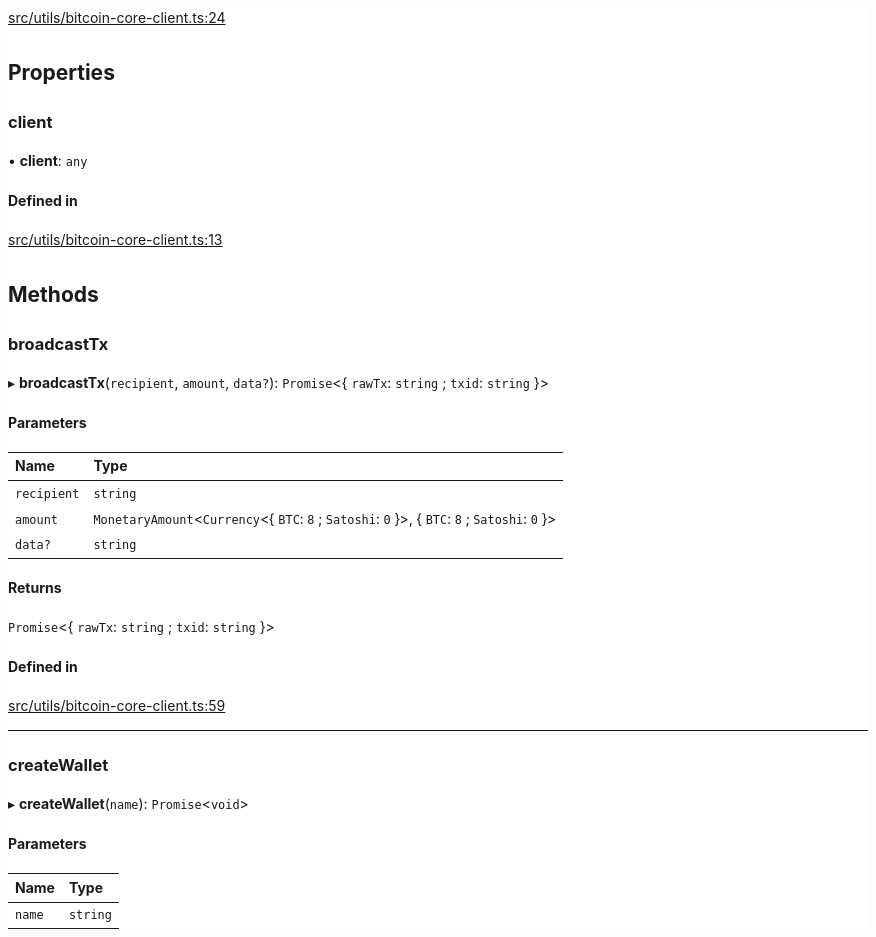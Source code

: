 [src/utils/bitcoin-core-client.ts:24](https://github.com/interlay/interbtc-api/blob/b81f698/src/utils/bitcoin-core-client.ts#L24)

## Properties

### <a id="client" name="client"></a> client

• **client**: `any`

#### Defined in

[src/utils/bitcoin-core-client.ts:13](https://github.com/interlay/interbtc-api/blob/b81f698/src/utils/bitcoin-core-client.ts#L13)

## Methods

### <a id="broadcasttx" name="broadcasttx"></a> broadcastTx

▸ **broadcastTx**(`recipient`, `amount`, `data?`): `Promise`<{ `rawTx`: `string` ; `txid`: `string`  }\>

#### Parameters

| Name | Type |
| :------ | :------ |
| `recipient` | `string` |
| `amount` | `MonetaryAmount`<`Currency`<{ `BTC`: ``8`` ; `Satoshi`: ``0``  }\>, { `BTC`: ``8`` ; `Satoshi`: ``0``  }\> |
| `data?` | `string` |

#### Returns

`Promise`<{ `rawTx`: `string` ; `txid`: `string`  }\>

#### Defined in

[src/utils/bitcoin-core-client.ts:59](https://github.com/interlay/interbtc-api/blob/b81f698/src/utils/bitcoin-core-client.ts#L59)

___

### <a id="createwallet" name="createwallet"></a> createWallet

▸ **createWallet**(`name`): `Promise`<`void`\>

#### Parameters

| Name | Type |
| :------ | :------ |
| `name` | `string` |
